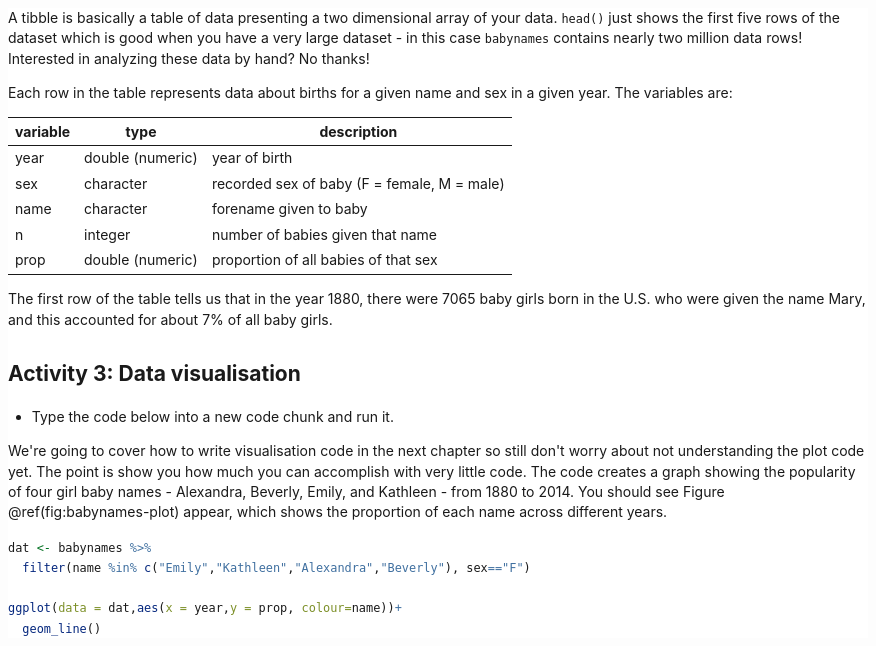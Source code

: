 
</div>

A tibble is basically a table of data presenting a two dimensional array of your data. `head()` just shows the first five rows of the dataset which is good when you have a very large dataset - in this case `babynames` contains nearly two million data rows! Interested in analyzing these data by hand? No thanks!

Each row in the table represents data about births for a given name and sex in a given year. The variables are:


variable|type             |description
--------|-----------------|--------------------------------------------
  year  |double (numeric) |year of birth
  sex 	|character 	      |recorded sex of baby (F = female, M = male)
  name 	|character 	      |forename given to baby
  n 	  |integer 	        |number of babies given that name
  prop 	|double (numeric) |	proportion of all babies of that sex


The first row of the table tells us that in the year 1880, there were 7065 baby girls born in the U.S. who were given the name Mary, and this accounted for about 7% of all baby girls.

## Activity 3: Data visualisation

* Type the code below into a new code chunk and run it. 

We're going to cover how to write visualisation code in the next chapter so still don't worry about not understanding the plot code yet. The point is show you how much you can accomplish with very little code. The code creates a graph showing the popularity of four girl baby names - Alexandra, Beverly, Emily, and Kathleen - from 1880 to 2014.  You should see Figure \@ref(fig:babynames-plot) appear, which shows the proportion of each name across different years.


```r
dat <- babynames %>% 
  filter(name %in% c("Emily","Kathleen","Alexandra","Beverly"), sex=="F")

ggplot(data = dat,aes(x = year,y = prop, colour=name))+
  geom_line()  
```

<div class="figure" style="text-align: center">